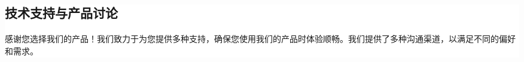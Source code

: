 ## 技术支持与产品讨论

感谢您选择我们的产品！我们致力于为您提供多种支持，确保您使用我们的产品时体验顺畅。我们提供了多种沟通渠道，以满足不同的偏好和需求。

<div class="button_tech_support_container">
<a href="https://forum.seeedstudio.com/" class="button_forum"></a>
<a href="https://www.seeedstudio.com/contacts" class="button_email"></a>
</div>

<div class="button_tech_support_container">
<a href="https://discord.gg/eWkprNDMU7" class="button_discord"></a>
<a href="https://github.com/Seeed-Studio/wiki-documents/discussions/69" class="button_discussion"></a>
</div>